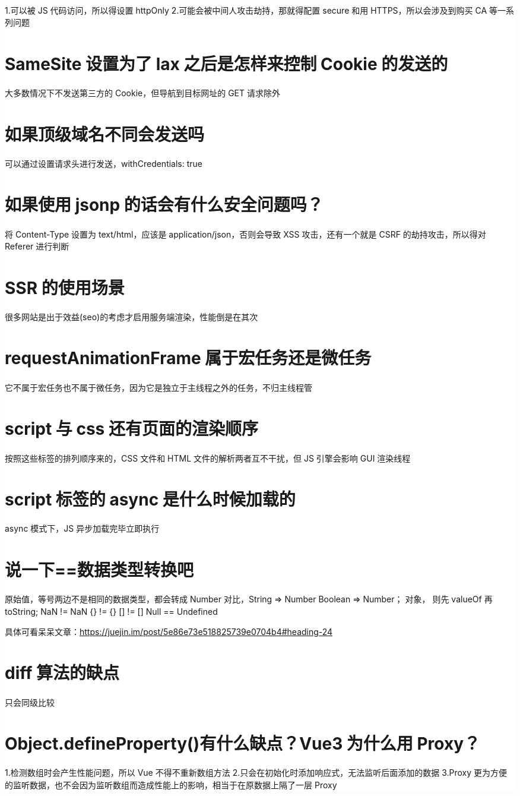 1.可以被 JS 代码访问，所以得设置 httpOnly 2.可能会被中间人攻击劫持，那就得配置 secure 和用 HTTPS，所以会涉及到购买 CA 等一系列问题

# SameSite 设置为了 lax 之后是怎样来控制 Cookie 的发送的

大多数情况下不发送第三方的 Cookie，但导航到目标网址的 GET 请求除外

# 如果顶级域名不同会发送吗

可以通过设置请求头进行发送，withCredentials: true

# 如果使用 jsonp 的话会有什么安全问题吗？

将 Content-Type 设置为 text/html，应该是 application/json，否则会导致 XSS 攻击，还有一个就是 CSRF 的劫持攻击，所以得对 Referer 进行判断

# SSR 的使用场景

很多网站是出于效益(seo)的考虑才启用服务端渲染，性能倒是在其次

# requestAnimationFrame 属于宏任务还是微任务

它不属于宏任务也不属于微任务，因为它是独立于主线程之外的任务，不归主线程管

# script 与 css 还有页面的渲染顺序

按照这些标签的排列顺序来的，CSS 文件和 HTML 文件的解析两者互不干扰，但 JS 引擎会影响 GUI 渲染线程

# script 标签的 async 是什么时候加载的

async 模式下，JS 异步加载完毕立即执行

# 说一下==数据类型转换吧

原始值，等号两边不是相同的数据类型，都会转成 Number 对比，String => Number Boolean => Number；
对象， 则先 valueOf 再 toString;
NaN != NaN {} != {} [] != [] Null == Undefined

具体可看呆呆文章：https://juejin.im/post/5e86e73e518825739e0704b4#heading-24

# diff 算法的缺点

只会同级比较

# Object.defineProperty()有什么缺点？Vue3 为什么用 Proxy？

1.检测数组时会产生性能问题，所以 Vue 不得不重新数组方法 2.只会在初始化时添加响应式，无法监听后面添加的数据
3.Proxy 更为方便的监听数据，也不会因为监听数组而造成性能上的影响，相当于在原数据上隔了一层 Proxy
